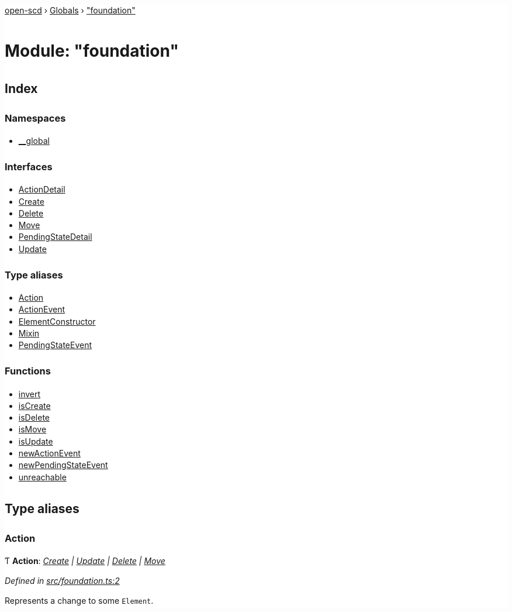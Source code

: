 [open-scd](../README.md) › [Globals](../globals.md) › ["foundation"](_foundation_.md)

# Module: "foundation"

## Index

### Namespaces

* [__global](_foundation_.__global.md)

### Interfaces

* [ActionDetail](../interfaces/_foundation_.actiondetail.md)
* [Create](../interfaces/_foundation_.create.md)
* [Delete](../interfaces/_foundation_.delete.md)
* [Move](../interfaces/_foundation_.move.md)
* [PendingStateDetail](../interfaces/_foundation_.pendingstatedetail.md)
* [Update](../interfaces/_foundation_.update.md)

### Type aliases

* [Action](_foundation_.md#action)
* [ActionEvent](_foundation_.md#actionevent)
* [ElementConstructor](_foundation_.md#elementconstructor)
* [Mixin](_foundation_.md#mixin)
* [PendingStateEvent](_foundation_.md#pendingstateevent)

### Functions

* [invert](_foundation_.md#invert)
* [isCreate](_foundation_.md#iscreate)
* [isDelete](_foundation_.md#isdelete)
* [isMove](_foundation_.md#ismove)
* [isUpdate](_foundation_.md#isupdate)
* [newActionEvent](_foundation_.md#newactionevent)
* [newPendingStateEvent](_foundation_.md#newpendingstateevent)
* [unreachable](_foundation_.md#unreachable)

## Type aliases

###  Action

Ƭ **Action**: *[Create](../interfaces/_foundation_.create.md) | [Update](../interfaces/_foundation_.update.md) | [Delete](../interfaces/_foundation_.delete.md) | [Move](../interfaces/_foundation_.move.md)*

*Defined in [src/foundation.ts:2](https://github.com/openscd/open-scd/blob/32cb8f5/src/foundation.ts#L2)*

Represents a change to some `Element`.

